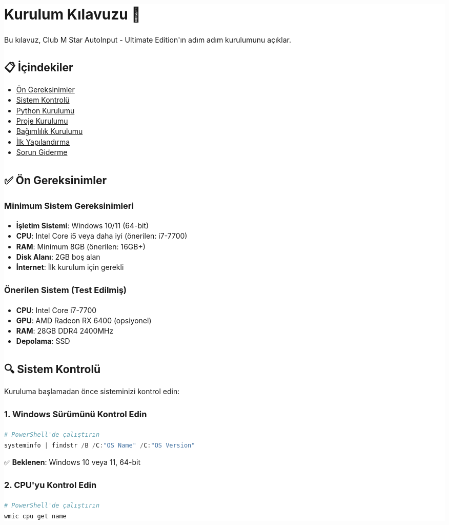 # Kurulum Kılavuzu 🚀

Bu kılavuz, Club M Star AutoInput - Ultimate Edition'ın adım adım kurulumunu açıklar.

## 📋 İçindekiler

- [Ön Gereksinimler](#-ön-gereksinimler)
- [Sistem Kontrolü](#-sistem-kontrolü)
- [Python Kurulumu](#-python-kurulumu)
- [Proje Kurulumu](#-proje-kurulumu)
- [Bağımlılık Kurulumu](#-bağımlılık-kurulumu)
- [İlk Yapılandırma](#-ilk-yapılandırma)
- [Sorun Giderme](#-sorun-giderme)

## ✅ Ön Gereksinimler

### Minimum Sistem Gereksinimleri

- **İşletim Sistemi**: Windows 10/11 (64-bit)
- **CPU**: Intel Core i5 veya daha iyi (önerilen: i7-7700)
- **RAM**: Minimum 8GB (önerilen: 16GB+)
- **Disk Alanı**: 2GB boş alan
- **İnternet**: İlk kurulum için gerekli

### Önerilen Sistem (Test Edilmiş)

- **CPU**: Intel Core i7-7700
- **GPU**: AMD Radeon RX 6400 (opsiyonel)
- **RAM**: 28GB DDR4 2400MHz
- **Depolama**: SSD

## 🔍 Sistem Kontrolü

Kuruluma başlamadan önce sisteminizi kontrol edin:

### 1. Windows Sürümünü Kontrol Edin

```powershell
# PowerShell'de çalıştırın
systeminfo | findstr /B /C:"OS Name" /C:"OS Version"
```

✅ **Beklenen**: Windows 10 veya 11, 64-bit

### 2. CPU'yu Kontrol Edin

```powershell
# PowerShell'de çalıştırın
wmic cpu get name
```
